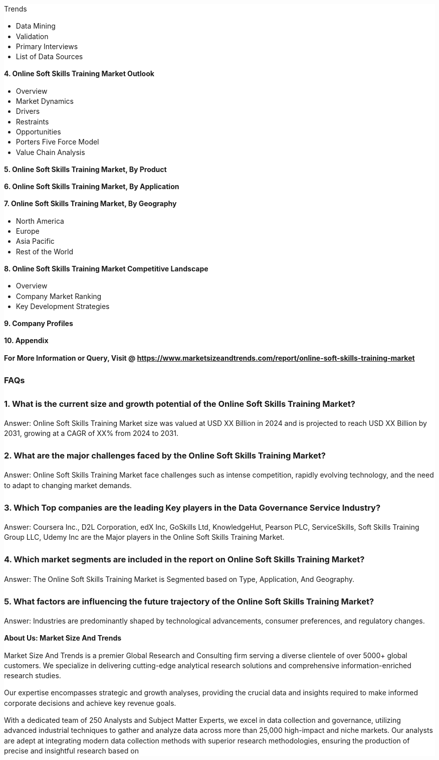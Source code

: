 Trends</span></strong></p></div><div class="" data-test-id=""><ul><li><span class="">Data Mining</span></li><li><span class="">Validation</span></li><li><span class="">Primary Interviews</span></li><li><span class="">List of Data Sources</span></li></ul></div><div class="" data-test-id=""><p><strong><span class="">4. Online Soft Skills Training Market Outlook</span></strong></p></div><div class="" data-test-id=""><ul><li><span class="">Overview</span></li><li><span class="">Market Dynamics</span></li><li><span class="">Drivers</span></li><li><span class="">Restraints</span></li><li><span class="">Opportunities</span></li><li><span class="">Porters Five Force Model</span></li><li><span class="">Value Chain Analysis</span></li></ul></div><div class="" data-test-id=""><p><strong><span class="">5. Online Soft Skills Training Market, By Product</span></strong></p></div><div class="" data-test-id=""><p><strong><span class="">6. Online Soft Skills Training Market, By Application</span></strong></p></div><div class="" data-test-id=""><p><strong><span class="">7. Online Soft Skills Training Market, By Geography</span></strong></p></div><div class="" data-test-id=""><ul><li><span class="">North America</span></li><li><span class="">Europe</span></li><li><span class="">Asia Pacific</span></li><li><span class="">Rest of the World</span></li></ul></div><div class="" data-test-id=""><p><strong><span class="">8. Online Soft Skills Training Market Competitive Landscape</span></strong></p></div><div class="" data-test-id=""><ul><li><span class="">Overview</span></li><li><span class="">Company Market Ranking</span></li><li><span class="">Key Development Strategies</span></li></ul></div><div class="" data-test-id=""><p><strong><span class="">9. Company Profiles</span></strong></p></div><div class="" data-test-id=""><p><strong><span class="">10. Appendix</span></strong></p></div><div class="" data-test-id=""><p><strong><span class="">For More Information or Query, Visit @ <a href="https://www.marketsizeandtrends.com/report/online-soft-skills-training-market" target="_blank">https://www.marketsizeandtrends.com/report/online-soft-skills-training-market</a></span></strong></p></div><div class="" data-test-id=""><div class="article-main__content" data-test-id="publishing-text-block"><h3><strong><span class="">FAQs</span></strong></h3></div><div class="article-main__content" data-test-id="publishing-text-block"><h3><span class="">1. What is the current size and growth potential of the Online Soft Skills Training Market?</span></h3></div><div class="article-main__content" data-test-id="publishing-text-block"><p><span class="font-[700]">Answer</span><span class="">: Online Soft Skills Training Market size was valued at USD XX Billion in 2024 and is projected to reach USD XX Billion by 2031, growing at a CAGR of XX% from 2024 to 2031.</span></p></div><div class="article-main__content" data-test-id="publishing-text-block"><h3><span class="">2. What are the major challenges faced by the Online Soft Skills Training Market?</span></h3></div><div class="article-main__content" data-test-id="publishing-text-block"><p><span class="font-[700]">Answer</span><span class="">: Online Soft Skills Training Market face challenges such as intense competition, rapidly evolving technology, and the need to adapt to changing market demands.</span></p></div><div class="article-main__content" data-test-id="publishing-text-block"><h3><span class="">3. Which Top companies are the leading Key players in the Data Governance Service Industry?</span></h3></div><div class="article-main__content" data-test-id="publishing-text-block"><p><span class="font-[700]">Answer</span><span class="">: Coursera Inc., D2L Corporation, edX Inc, GoSkills Ltd, KnowledgeHut, Pearson PLC, ServiceSkills, Soft Skills Training Group LLC, Udemy Inc are the Major players in the Online Soft Skills Training Market.</span></p></div><div class="article-main__content" data-test-id="publishing-text-block"><h3><span class="">4. Which market segments are included in the report on Online Soft Skills Training Market?</span></h3></div><div class="article-main__content" data-test-id="publishing-text-block"><p><span class="font-[700]">Answer</span><span class="">: The Online Soft Skills Training Market is Segmented based on Type, Application, And Geography.</span></p></div><div class="article-main__content" data-test-id="publishing-text-block"><h3><span class="">5. What factors are influencing the future trajectory of the Online Soft Skills Training Market?</span></h3></div><div class="article-main__content" data-test-id="publishing-text-block"><p><span class="font-[700]">Answer:</span><span class="">&nbsp;Industries are predominantly shaped by technological advancements, consumer preferences, and regulatory changes.</span></p></div><p><strong><span class="">About Us: Market Size And Trends</span></strong></p></div><div class="" data-test-id=""><p><span class="">Market Size And Trends is a premier Global Research and Consulting firm serving a diverse clientele of over 5000+ global customers. We specialize in delivering cutting-edge analytical research solutions and comprehensive information-enriched research studies.</span></p></div><div class="" data-test-id=""><p><span class="">Our expertise encompasses strategic and growth analyses, providing the crucial data and insights required to make informed corporate decisions and achieve key revenue goals.</span></p></div><div class="" data-test-id=""><p><span class="">With a dedicated team of 250 Analysts and Subject Matter Experts, we excel in data collection and governance, utilizing advanced industrial techniques to gather and analyze data across more than 25,000 high-impact and niche markets. Our analysts are adept at integrating modern data collection methods with superior research methodologies, ensuring the production of precise and insightful research based on